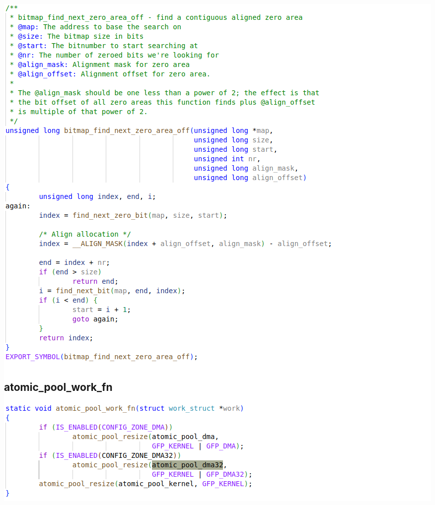 ![image-20241029135928851](./.20_dma/image-20241029135928851.png)



## atomic_pool_work_fn

![image-20241029135513664](./.20_dma/image-20241029135513664.png)
